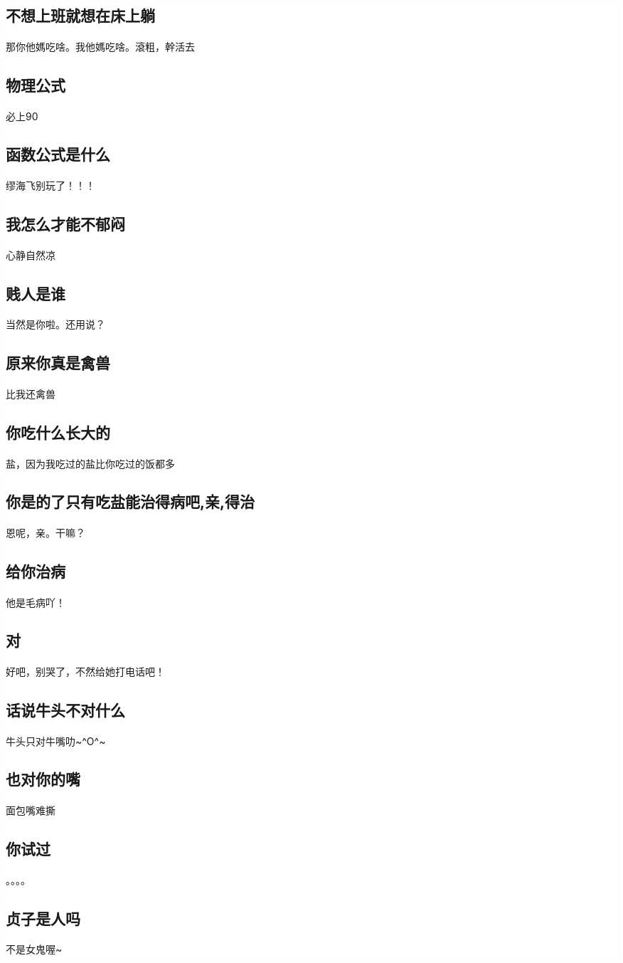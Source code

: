 ## 不想上班就想在床上躺
那你他媽吃啥。我他媽吃啥。滾粗，幹活去

## 物理公式
必上90

## 函数公式是什么
缪海飞别玩了！！！

## 我怎么才能不郁闷
心静自然凉

## 贱人是谁
当然是你啦。还用说？

## 原来你真是禽兽
比我还禽兽

## 你吃什么长大的
盐，因为我吃过的盐比你吃过的饭都多

## 你是的了只有吃盐能治得病吧,亲,得治
恩呢，亲。干嘛？

## 给你治病
他是毛病吖！

## 对
好吧，别哭了，不然给她打电话吧！

## 话说牛头不对什么
牛头只对牛嘴叻~^O^~

## 也对你的嘴
面包嘴难撕

## 你试过
。。。。

## 贞子是人吗
不是女鬼喔~

